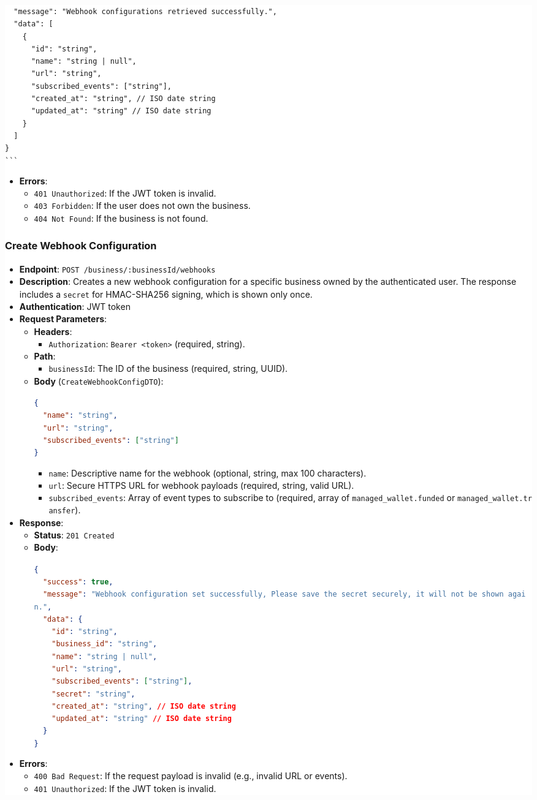       "message": "Webhook configurations retrieved successfully.",
      "data": [
        {
          "id": "string",
          "name": "string | null",
          "url": "string",
          "subscribed_events": ["string"],
          "created_at": "string", // ISO date string
          "updated_at": "string" // ISO date string
        }
      ]
    }
    ```
- **Errors**:
  - `401 Unauthorized`: If the JWT token is invalid.
  - `403 Forbidden`: If the user does not own the business.
  - `404 Not Found`: If the business is not found.

### Create Webhook Configuration
- **Endpoint**: `POST /business/:businessId/webhooks`
- **Description**: Creates a new webhook configuration for a specific business owned by the authenticated user. The response includes a `secret` for HMAC-SHA256 signing, which is shown only once.
- **Authentication**: JWT token
- **Request Parameters**:
  - **Headers**:
    - `Authorization`: `Bearer <token>` (required, string).
  - **Path**:
    - `businessId`: The ID of the business (required, string, UUID).
  - **Body** (`CreateWebhookConfigDTO`):
    ```json
    {
      "name": "string",
      "url": "string",
      "subscribed_events": ["string"]
    }
    ```
    - `name`: Descriptive name for the webhook (optional, string, max 100 characters).
    - `url`: Secure HTTPS URL for webhook payloads (required, string, valid URL).
    - `subscribed_events`: Array of event types to subscribe to (required, array of `managed_wallet.funded` or `managed_wallet.transfer`).
- **Response**:
  - **Status**: `201 Created`
  - **Body**:
    ```json
    {
      "success": true,
      "message": "Webhook configuration set successfully, Please save the secret securely, it will not be shown again.",
      "data": {
        "id": "string",
        "business_id": "string",
        "name": "string | null",
        "url": "string",
        "subscribed_events": ["string"],
        "secret": "string",
        "created_at": "string", // ISO date string
        "updated_at": "string" // ISO date string
      }
    }
    ```
- **Errors**:
  - `400 Bad Request`: If the request payload is invalid (e.g., invalid URL or events).
  - `401 Unauthorized`: If the JWT token is invalid.